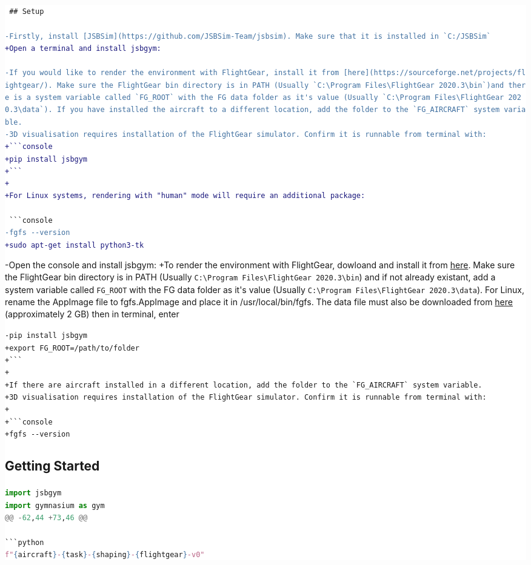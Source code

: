 ```diff
 ## Setup
 
-Firstly, install [JSBSim](https://github.com/JSBSim-Team/jsbsim). Make sure that it is installed in `C:/JSBSim`
+Open a terminal and install jsbgym:
 
-If you would like to render the environment with FlightGear, install it from [here](https://sourceforge.net/projects/flightgear/). Make sure the FlightGear bin directory is in PATH (Usually `C:\Program Files\FlightGear 2020.3\bin`)and there is a system variable called `FG_ROOT` with the FG data folder as it's value (Usually `C:\Program Files\FlightGear 2020.3\data`). If you have installed the aircraft to a different location, add the folder to the `FG_AIRCRAFT` system variable.
-3D visualisation requires installation of the FlightGear simulator. Confirm it is runnable from terminal with:
+```console
+pip install jsbgym
+```
+
+For Linux systems, rendering with "human" mode will require an additional package:
 
 ```console
-fgfs --version
+sudo apt-get install python3-tk
 ```
 
-Open the console and install jsbgym:
+To render the environment with FlightGear, dowloand and install it from [here](https://sourceforge.net/projects/flightgear/). Make sure the FlightGear bin directory is in PATH (Usually `C:\Program Files\FlightGear 2020.3\bin`) and if not already existant, add a system variable called `FG_ROOT` with the FG data folder as it's value (Usually `C:\Program Files\FlightGear 2020.3\data`). For Linux, rename the AppImage file to fgfs.AppImage and place it in /usr/local/bin/fgfs. The data file must also be downloaded from [here](https://sourceforge.net/projects/flightgear/files/release-2020.3/) (approximately 2 GB) then in terminal, enter
 
 ```console
-pip install jsbgym
+export FG_ROOT=/path/to/folder
+```
+
+If there are aircraft installed in a different location, add the folder to the `FG_AIRCRAFT` system variable.
+3D visualisation requires installation of the FlightGear simulator. Confirm it is runnable from terminal with:
+
+```console
+fgfs --version
 ```
 
 ## Getting Started
 
 ```python
 import jsbgym
 import gymnasium as gym
@@ -62,44 +73,46 @@
 
 ```python
 f"{aircraft}-{task}-{shaping}-{flightgear}-v0"
 ```
 